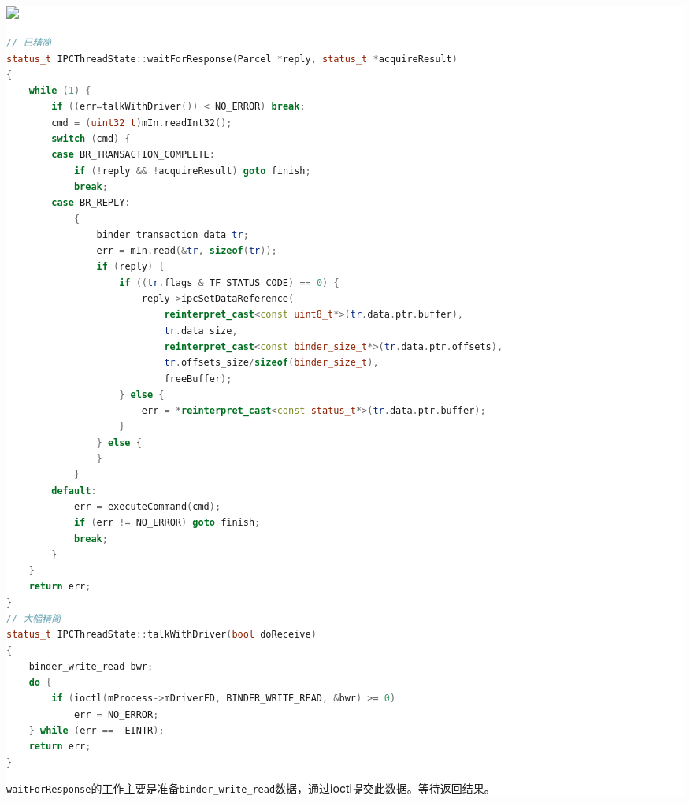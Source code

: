 ![](https://pathpartnerms.wpengine.com/wp-content/uploads/2020/08/Fig3.png)
```cpp
// 已精简
status_t IPCThreadState::waitForResponse(Parcel *reply, status_t *acquireResult)
{
    while (1) {
        if ((err=talkWithDriver()) < NO_ERROR) break;
        cmd = (uint32_t)mIn.readInt32();
        switch (cmd) {
        case BR_TRANSACTION_COMPLETE:
            if (!reply && !acquireResult) goto finish;
            break;
        case BR_REPLY:
            {
                binder_transaction_data tr;
                err = mIn.read(&tr, sizeof(tr));
                if (reply) {
                    if ((tr.flags & TF_STATUS_CODE) == 0) {
                        reply->ipcSetDataReference(
                            reinterpret_cast<const uint8_t*>(tr.data.ptr.buffer),
                            tr.data_size,
                            reinterpret_cast<const binder_size_t*>(tr.data.ptr.offsets),
                            tr.offsets_size/sizeof(binder_size_t),
                            freeBuffer);
                    } else {
                        err = *reinterpret_cast<const status_t*>(tr.data.ptr.buffer);
                    }
                } else {
                }
            }
        default:
            err = executeCommand(cmd);
            if (err != NO_ERROR) goto finish;
            break;
        }
    }
    return err;
}
// 大幅精简
status_t IPCThreadState::talkWithDriver(bool doReceive)
{
    binder_write_read bwr;
    do {
        if (ioctl(mProcess->mDriverFD, BINDER_WRITE_READ, &bwr) >= 0)
            err = NO_ERROR;
    } while (err == -EINTR);
    return err;
}
```
`waitForResponse`的工作主要是准备`binder_write_read`数据，通过ioctl提交此数据。等待返回结果。

